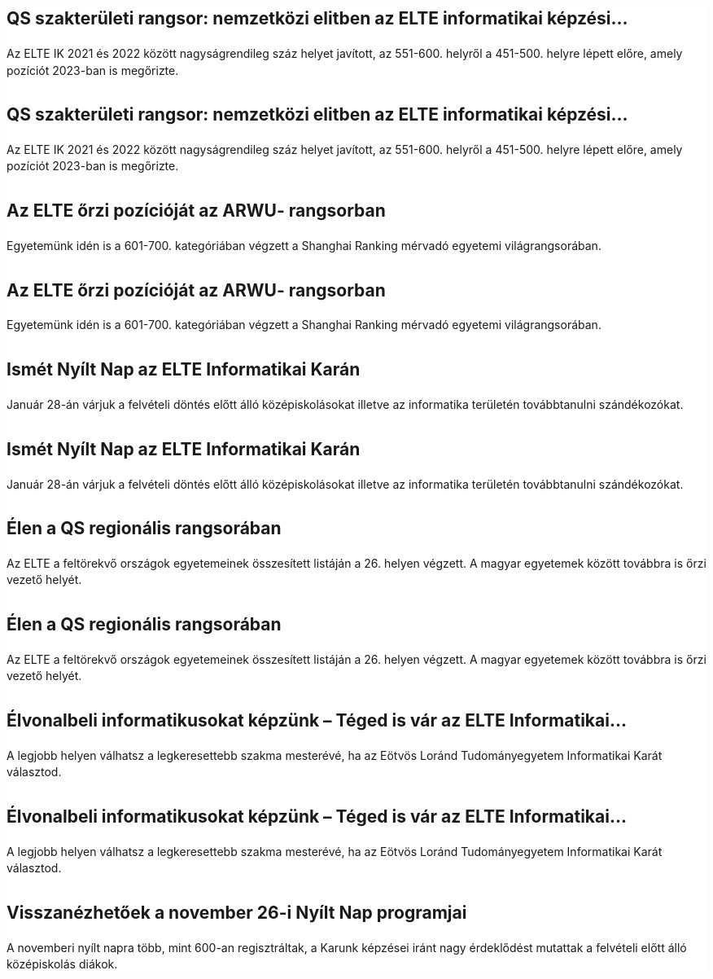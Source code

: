## QS szakterületi rangsor: nemzetközi elitben az ELTE informatikai képzési...
Az ELTE IK 2021 és 2022 között nagyságrendileg száz helyet javított, az 551-600. helyről a 451-500. helyre lépett előre, amely pozíciót 2023-ban is megőrizte.

## QS szakterületi rangsor: nemzetközi elitben az ELTE informatikai képzési...
Az ELTE IK 2021 és 2022 között nagyságrendileg száz helyet javított, az 551-600. helyről a 451-500. helyre lépett előre, amely pozíciót 2023-ban is megőrizte.

## Az ELTE őrzi pozícióját az ARWU- rangsorban
Egyetemünk idén is a 601-700. kategóriában végzett a Shanghai Ranking mérvadó egyetemi világrangsorában.

## Az ELTE őrzi pozícióját az ARWU- rangsorban
Egyetemünk idén is a 601-700. kategóriában végzett a Shanghai Ranking mérvadó egyetemi világrangsorában.

## Ismét Nyílt Nap az ELTE Informatikai Karán
Január 28-án várjuk a felvételi döntés előtt álló középiskolásokat illetve az informatika területén továbbtanulni szándékozókat.

## Ismét Nyílt Nap az ELTE Informatikai Karán
Január 28-án várjuk a felvételi döntés előtt álló középiskolásokat illetve az informatika területén továbbtanulni szándékozókat.

## Élen a QS regionális rangsorában
Az ELTE a feltörekvő országok egyetemeinek összesített listáján a 26. helyen végzett. A magyar egyetemek között továbbra is őrzi vezető helyét.

## Élen a QS regionális rangsorában
Az ELTE a feltörekvő országok egyetemeinek összesített listáján a 26. helyen végzett. A magyar egyetemek között továbbra is őrzi vezető helyét.

## Élvonalbeli informatikusokat képzünk – Téged is vár az ELTE Informatikai...
A legjobb helyen válhatsz a legkeresettebb szakma mesterévé, ha az Eötvös Loránd Tudományegyetem Informatikai Karát választod.

## Élvonalbeli informatikusokat képzünk – Téged is vár az ELTE Informatikai...
A legjobb helyen válhatsz a legkeresettebb szakma mesterévé, ha az Eötvös Loránd Tudományegyetem Informatikai Karát választod.

## Visszanézhetőek a november 26-i Nyílt Nap programjai
A novemberi nyílt napra több, mint 600-an regisztráltak, a Karunk képzései iránt nagy érdeklődést mutattak a felvételi előtt álló középiskolás diákok.
